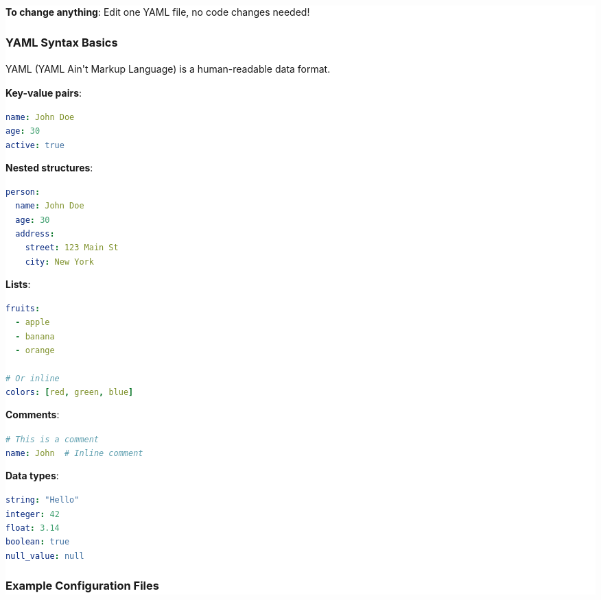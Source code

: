 ```yaml
```

**To change anything**: Edit one YAML file, no code changes needed!

### YAML Syntax Basics

YAML (YAML Ain't Markup Language) is a human-readable data format.

**Key-value pairs**:

```yaml
name: John Doe
age: 30
active: true
```

**Nested structures**:

```yaml
person:
  name: John Doe
  age: 30
  address:
    street: 123 Main St
    city: New York
```

**Lists**:

```yaml
fruits:
  - apple
  - banana
  - orange

# Or inline
colors: [red, green, blue]
```

**Comments**:

```yaml
# This is a comment
name: John  # Inline comment
```

**Data types**:

```yaml
string: "Hello"
integer: 42
float: 3.14
boolean: true
null_value: null
```

### Example Configuration Files
